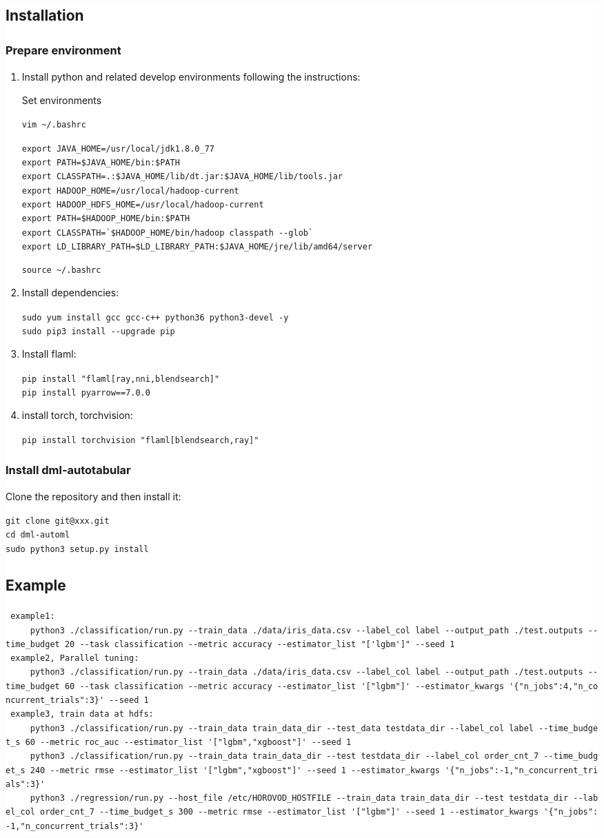 ## Installation

### Prepare environment

1. Install python and related develop environments following the instructions:
   
   Set environments
   ```
   vim ~/.bashrc
   ``` 
   ```
   export JAVA_HOME=/usr/local/jdk1.8.0_77
   export PATH=$JAVA_HOME/bin:$PATH
   export CLASSPATH=.:$JAVA_HOME/lib/dt.jar:$JAVA_HOME/lib/tools.jar
   export HADOOP_HOME=/usr/local/hadoop-current
   export HADOOP_HDFS_HOME=/usr/local/hadoop-current
   export PATH=$HADOOP_HOME/bin:$PATH
   export CLASSPATH=`$HADOOP_HOME/bin/hadoop classpath --glob`
   export LD_LIBRARY_PATH=$LD_LIBRARY_PATH:$JAVA_HOME/jre/lib/amd64/server
   ```
   ```
   source ~/.bashrc
   ```

2. Install dependencies:
   ```
   sudo yum install gcc gcc-c++ python36 python3-devel -y
   sudo pip3 install --upgrade pip
   ```
3. Install flaml:
   ```
   pip install "flaml[ray,nni,blendsearch]"
   pip install pyarrow==7.0.0
   ```
4. install torch, torchvision:
    ```commandline
    pip install torchvision "flaml[blendsearch,ray]"
    ```

### Install dml-autotabular
   Clone the repository and then install it:
   ```
   git clone git@xxx.git
   cd dml-automl
   sudo python3 setup.py install
   ```
## Example
   ```
    example1:
        python3 ./classification/run.py --train_data ./data/iris_data.csv --label_col label --output_path ./test.outputs --time_budget 20 --task classification --metric accuracy --estimator_list "['lgbm']" --seed 1 
    example2, Parallel tuning:
        python3 ./classification/run.py --train_data ./data/iris_data.csv --label_col label --output_path ./test.outputs --time_budget 60 --task classification --metric accuracy --estimator_list '["lgbm"]' --estimator_kwargs '{"n_jobs":4,"n_concurrent_trials":3}' --seed 1
    example3, train data at hdfs:
        python3 ./classification/run.py --train_data train_data_dir --test_data testdata_dir --label_col label --time_budget_s 60 --metric roc_auc --estimator_list '["lgbm","xgboost"]' --seed 1
        python3 ./classification/run.py --train_data train_data_dir --test testdata_dir --label_col order_cnt_7 --time_budget_s 240 --metric rmse --estimator_list '["lgbm","xgboost"]' --seed 1 --estimator_kwargs '{"n_jobs":-1,"n_concurrent_trials":3}' 
        python3 ./regression/run.py --host_file /etc/HOROVOD_HOSTFILE --train_data train_data_dir --test testdata_dir --label_col order_cnt_7 --time_budget_s 300 --metric rmse --estimator_list '["lgbm"]' --seed 1 --estimator_kwargs '{"n_jobs":-1,"n_concurrent_trials":3}' 
   ```